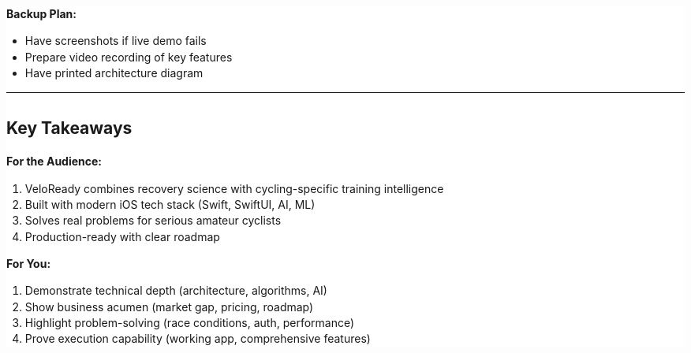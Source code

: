 **Backup Plan:**
- Have screenshots if live demo fails
- Prepare video recording of key features
- Have printed architecture diagram

---

## Key Takeaways

**For the Audience:**
1. VeloReady combines recovery science with cycling-specific training intelligence
2. Built with modern iOS tech stack (Swift, SwiftUI, AI, ML)
3. Solves real problems for serious amateur cyclists
4. Production-ready with clear roadmap

**For You:**
1. Demonstrate technical depth (architecture, algorithms, AI)
2. Show business acumen (market gap, pricing, roadmap)
3. Highlight problem-solving (race conditions, auth, performance)
4. Prove execution capability (working app, comprehensive features)
